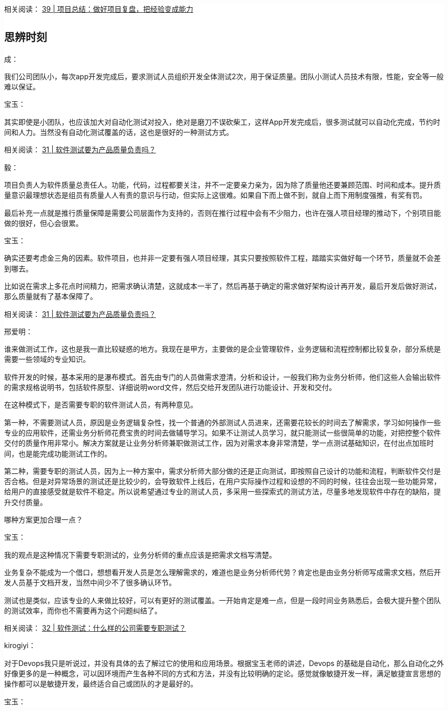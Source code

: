 相关阅读： [39 \| 项目总结：做好项目复盘，把经验变成能力](http://time.geekbang.org/column/article/98141)

## 思辨时刻

成：

我们公司团队小，每次app开发完成后，要求测试人员组织开发全体测试2次，用于保证质量。团队小测试人员技术有限，性能，安全等一般难以保证。

宝玉：

其实即使是小团队，也应该加大对自动化测试对投入，绝对是磨刀不误砍柴工，这样App开发完成后，很多测试就可以自动化完成，节约时间和人力。当然没有自动化测试覆盖的话，这也是很好的一种测试方式。

相关阅读： [31 \| 软件测试要为产品质量负责吗？](http://time.geekbang.org/column/article/94631)

毅：

项目负责人为软件质量总责任人。功能，代码，过程都要关注，并不一定要亲力亲为，因为除了质量他还要兼顾范围、时间和成本。提升质量意识最理想状态是组员有质量人人有责的意识与行动，但实际上这很难。如果自下而上做不到，就自上而下用制度强推，有奖有罚。

最后补充一点就是推行质量保障是需要公司层面作为支持的，否则在推行过程中会有不少阻力，也许在强人项目经理的推动下，个别项目能做的很好，但心会很累。

宝玉：

确实还要考虑金三角的因素。软件项目，也并非一定要有强人项目经理，其实只要按照软件工程，踏踏实实做好每一个环节，质量就不会差到哪去。

比如说在需求上多花点时间精力，把需求确认清楚，这就成本一半了，然后再基于确定的需求做好架构设计再开发，最后开发后做好测试，那么质量就有了基本保障了。

相关阅读： [31 \| 软件测试要为产品质量负责吗？](http://time.geekbang.org/column/article/94631)

邢爱明：

谁来做测试工作，这也是我一直比较疑惑的地方。我现在是甲方，主要做的是企业管理软件，业务逻辑和流程控制都比较复杂，部分系统是需要一些领域的专业知识。

软件开发的时候，基本采用的是瀑布模式。首先由专门的人员做需求澄清，分析和设计，一般我们称为业务分析师，他们这些人会输出软件的需求规格说明书，包括软件原型、详细说明word文件，然后交给开发团队进行功能设计、开发和交付。

在这种模式下，是否需要专职的软件测试人员，有两种意见。

第一种，不需要测试人员，原因是业务逻辑复杂性，找一个普通的外部测试人员进来，还需要花较长的时间去了解需求，学习如何操作一些专业的应用软件，还需业务分析师花费宝贵的时间去做辅导学习。如果不让测试人员学习，就只能测试一些很简单的功能，对把控整个软件交付的质量作用非常小。解决方案就是让业务分析师兼职做测试工作，因为对需求本身非常清楚，学一点测试基础知识，在付出点加班时间，也是能完成功能测试工作的。

第二种，需要专职的测试人员，因为上一种方案中，需求分析师大部分做的还是正向测试，即按照自己设计的功能和流程，判断软件交付是否合格。但是对异常场景的测试还是比较少的，会导致软件上线后，在用户实际操作过程和设想的不同的时候，往往会出现一些功能异常，给用户的直接感受就是软件不稳定。所以说希望通过专业的测试人员，多采用一些探索式的测试方法，尽量多地发现软件中存在的缺陷，提升交付质量。

哪种方案更加合理一点？

宝玉：

我的观点是这种情况下需要专职测试的，业务分析师的重点应该是把需求文档写清楚。

业务复杂不能成为一个借口，想想看开发人员是怎么理解需求的，难道也是业务分析师代劳？肯定也是由业务分析师写成需求文档，然后开发人员基于文档开发，当然中间少不了很多确认环节。

测试也是类似，应该专业的人来做比较好，可以有更好的测试覆盖。一开始肯定是难一点，但是一段时间业务熟悉后，会极大提升整个团队的测试效率，而你也不需要再为这个问题纠结了。

相关阅读： [32 \| 软件测试：什么样的公司需要专职测试？](http://time.geekbang.org/column/article/94941)

kirogiyi：

对于Devops我只是听说过，并没有具体的去了解过它的使用和应用场景。根据宝玉老师的讲述，Devops 的基础是自动化，那么自动化之外好像更多的是一种概念，可以因环境而产生各种不同的方式和方法，并没有比较明确的定论。感觉就像敏捷开发一样，满足敏捷宣言思想的操作都可以是敏捷开发，最终适合自己或团队的才是最好的。

宝玉：
